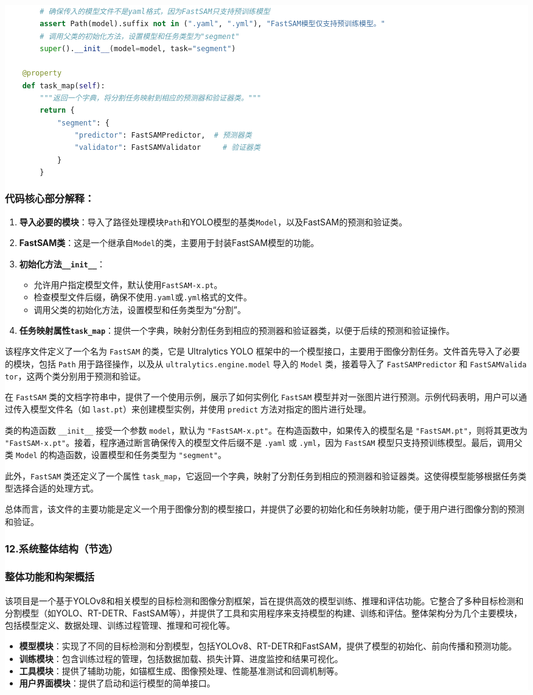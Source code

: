 ```python
        # 确保传入的模型文件不是yaml格式，因为FastSAM只支持预训练模型
        assert Path(model).suffix not in (".yaml", ".yml"), "FastSAM模型仅支持预训练模型。"
        # 调用父类的初始化方法，设置模型和任务类型为"segment"
        super().__init__(model=model, task="segment")

    @property
    def task_map(self):
        """返回一个字典，将分割任务映射到相应的预测器和验证器类。"""
        return {
            "segment": {
                "predictor": FastSAMPredictor,  # 预测器类
                "validator": FastSAMValidator     # 验证器类
            }
        }
```

### 代码核心部分解释：
1. **导入必要的模块**：导入了路径处理模块`Path`和YOLO模型的基类`Model`，以及FastSAM的预测和验证类。
  
2. **FastSAM类**：这是一个继承自`Model`的类，主要用于封装FastSAM模型的功能。

3. **初始化方法`__init__`**：
   - 允许用户指定模型文件，默认使用`FastSAM-x.pt`。
   - 检查模型文件后缀，确保不使用`.yaml`或`.yml`格式的文件。
   - 调用父类的初始化方法，设置模型和任务类型为“分割”。

4. **任务映射属性`task_map`**：提供一个字典，映射分割任务到相应的预测器和验证器类，以便于后续的预测和验证操作。

该程序文件定义了一个名为 `FastSAM` 的类，它是 Ultralytics YOLO 框架中的一个模型接口，主要用于图像分割任务。文件首先导入了必要的模块，包括 `Path` 用于路径操作，以及从 `ultralytics.engine.model` 导入的 `Model` 类，接着导入了 `FastSAMPredictor` 和 `FastSAMValidator`，这两个类分别用于预测和验证。

在 `FastSAM` 类的文档字符串中，提供了一个使用示例，展示了如何实例化 `FastSAM` 模型并对一张图片进行预测。示例代码表明，用户可以通过传入模型文件名（如 `last.pt`）来创建模型实例，并使用 `predict` 方法对指定的图片进行处理。

类的构造函数 `__init__` 接受一个参数 `model`，默认为 `"FastSAM-x.pt"`。在构造函数中，如果传入的模型名是 `"FastSAM.pt"`，则将其更改为 `"FastSAM-x.pt"`。接着，程序通过断言确保传入的模型文件后缀不是 `.yaml` 或 `.yml`，因为 `FastSAM` 模型只支持预训练模型。最后，调用父类 `Model` 的构造函数，设置模型和任务类型为 `"segment"`。

此外，`FastSAM` 类还定义了一个属性 `task_map`，它返回一个字典，映射了分割任务到相应的预测器和验证器类。这使得模型能够根据任务类型选择合适的处理方式。

总体而言，该文件的主要功能是定义一个用于图像分割的模型接口，并提供了必要的初始化和任务映射功能，便于用户进行图像分割的预测和验证。

### 12.系统整体结构（节选）

### 整体功能和构架概括

该项目是一个基于YOLOv8和相关模型的目标检测和图像分割框架，旨在提供高效的模型训练、推理和评估功能。它整合了多种目标检测和分割模型（如YOLO、RT-DETR、FastSAM等），并提供了工具和实用程序来支持模型的构建、训练和评估。整体架构分为几个主要模块，包括模型定义、数据处理、训练过程管理、推理和可视化等。

- **模型模块**：实现了不同的目标检测和分割模型，包括YOLOv8、RT-DETR和FastSAM，提供了模型的初始化、前向传播和预测功能。
- **训练模块**：包含训练过程的管理，包括数据加载、损失计算、进度监控和结果可视化。
- **工具模块**：提供了辅助功能，如锚框生成、图像预处理、性能基准测试和回调机制等。
- **用户界面模块**：提供了启动和运行模型的简单接口。
